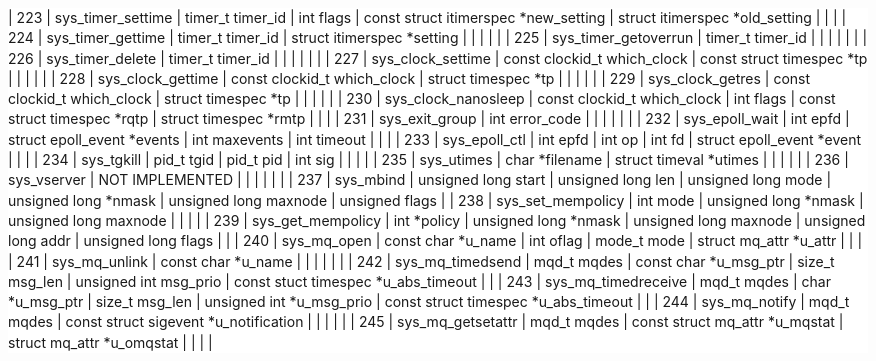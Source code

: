 | 223  | sys_timer_settime          | timer_t timer_id                  | int flags                             | const struct itimerspec *new_setting  | struct itimerspec *old_setting        |                                      |                     | 
| 224  | sys_timer_gettime          | timer_t timer_id                  | struct itimerspec *setting            |                                       |                                       |                                      |                     | 
| 225  | sys_timer_getoverrun       | timer_t timer_id                  |                                       |                                       |                                       |                                      |                     | 
| 226  | sys_timer_delete           | timer_t timer_id                  |                                       |                                       |                                       |                                      |                     | 
| 227  | sys_clock_settime          | const clockid_t which_clock       | const struct timespec *tp             |                                       |                                       |                                      |                     | 
| 228  | sys_clock_gettime          | const clockid_t which_clock       | struct timespec *tp                   |                                       |                                       |                                      |                     | 
| 229  | sys_clock_getres           | const clockid_t which_clock       | struct timespec *tp                   |                                       |                                       |                                      |                     | 
| 230  | sys_clock_nanosleep        | const clockid_t which_clock       | int flags                             | const struct timespec *rqtp           | struct timespec *rmtp                 |                                      |                     | 
| 231  | sys_exit_group             | int error_code                    |                                       |                                       |                                       |                                      |                     | 
| 232  | sys_epoll_wait             | int epfd                          | struct epoll_event *events            | int maxevents                         | int timeout                           |                                      |                     | 
| 233  | sys_epoll_ctl              | int epfd                          | int op                                | int fd                                | struct epoll_event *event             |                                      |                     | 
| 234  | sys_tgkill                 | pid_t tgid                        | pid_t pid                             | int sig                               |                                       |                                      |                     | 
| 235  | sys_utimes                 | char *filename                    | struct timeval *utimes                |                                       |                                       |                                      |                     | 
| 236  | sys_vserver                | NOT IMPLEMENTED                   |                                       |                                       |                                       |                                      |                     | 
| 237  | sys_mbind                  | unsigned long start               | unsigned long len                     | unsigned long mode                    | unsigned long *nmask                  | unsigned long maxnode                | unsigned flags      | 
| 238  | sys_set_mempolicy          | int mode                          | unsigned long *nmask                  | unsigned long maxnode                 |                                       |                                      |                     | 
| 239  | sys_get_mempolicy          | int *policy                       | unsigned long *nmask                  | unsigned long maxnode                 | unsigned long addr                    | unsigned long flags                  |                     | 
| 240  | sys_mq_open                | const char *u_name                | int oflag                             | mode_t mode                           | struct mq_attr *u_attr                |                                      |                     | 
| 241  | sys_mq_unlink              | const char *u_name                |                                       |                                       |                                       |                                      |                     | 
| 242  | sys_mq_timedsend           | mqd_t mqdes                       | const char *u_msg_ptr                 | size_t msg_len                        | unsigned int msg_prio                 | const stuct timespec *u_abs_timeout  |                     | 
| 243  | sys_mq_timedreceive        | mqd_t mqdes                       | char *u_msg_ptr                       | size_t msg_len                        | unsigned int *u_msg_prio              | const struct timespec *u_abs_timeout |                     | 
| 244  | sys_mq_notify              | mqd_t mqdes                       | const struct sigevent *u_notification |                                       |                                       |                                      |                     | 
| 245  | sys_mq_getsetattr          | mqd_t mqdes                       | const struct mq_attr *u_mqstat        | struct mq_attr *u_omqstat             |                                       |                                      |                     | 
